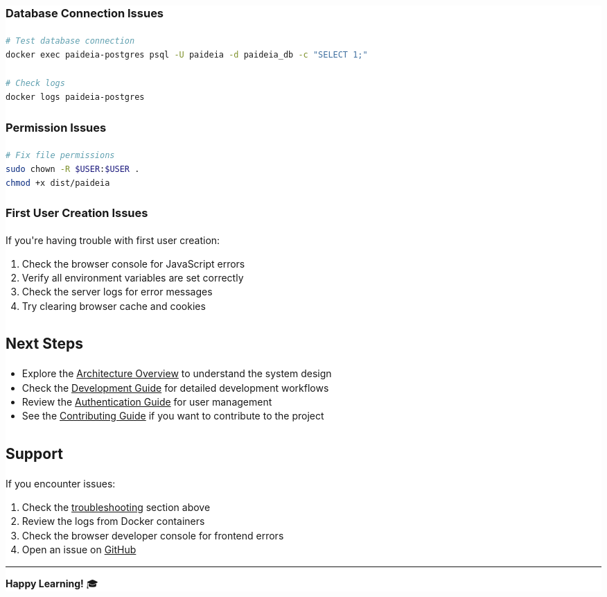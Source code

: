 ### Database Connection Issues
```bash
# Test database connection
docker exec paideia-postgres psql -U paideia -d paideia_db -c "SELECT 1;"

# Check logs
docker logs paideia-postgres
```

### Permission Issues
```bash
# Fix file permissions
sudo chown -R $USER:$USER .
chmod +x dist/paideia
```

### First User Creation Issues
If you're having trouble with first user creation:

1. Check the browser console for JavaScript errors
2. Verify all environment variables are set correctly
3. Check the server logs for error messages
4. Try clearing browser cache and cookies

## Next Steps

- Explore the [Architecture Overview](Architecture-Overview) to understand the system design
- Check the [Development Guide](Development-Guide) for detailed development workflows
- Review the [Authentication Guide](Authentication) for user management
- See the [Contributing Guide](Contributing-Guide) if you want to contribute to the project

## Support

If you encounter issues:

1. Check the [troubleshooting](#troubleshooting) section above
2. Review the logs from Docker containers
3. Check the browser developer console for frontend errors
4. Open an issue on [GitHub](https://github.com/hananoshikayomaru/paideia/issues)

---

**Happy Learning!** 🎓
